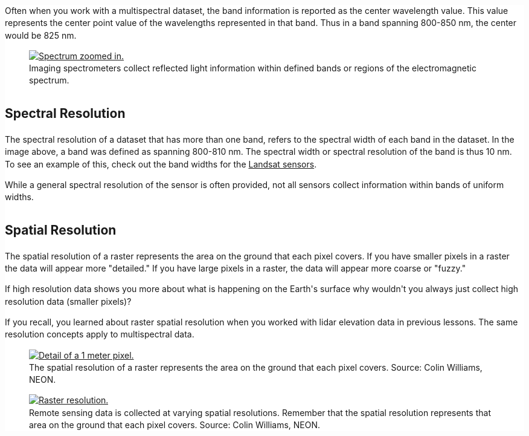 Often when you work with a multispectral dataset, the band information is reported as the center
wavelength value. This value represents the center point value of the wavelengths
represented in that  band. Thus in a band spanning 800-850 nm, the center would
be 825 nm.

<figure>
    <a href="{{ site.url }}/images/courses/earth-analytics/remote-sensing/spectrumZoomed.png">
    <img src="{{ site.url }}/images/courses/earth-analytics/remote-sensing/spectrumZoomed.png" alt="Spectrum zoomed in."></a>
    <figcaption>Imaging spectrometers collect reflected light information within defined bands or regions of the electromagnetic spectrum.</figcaption>
</figure>

## Spectral Resolution
The spectral resolution of a dataset that has more than one band, refers to the
spectral width of each band in the dataset. In the image above, a band was
defined as spanning 800-810 nm. The spectral width or spectral resolution of the
band is thus 10 nm. To see an example of this, check out the band widths
for the <a href="http://landsat.usgs.gov/band_designations_landsat_satellites.php" target="_blank">Landsat sensors</a>.

While a general spectral resolution of the sensor is often provided, not all
sensors collect information within bands of uniform widths.

## Spatial Resolution

The spatial resolution of a raster represents the area on the ground that each
pixel covers. If you have smaller pixels in a raster the data will appear more
"detailed." If you have large pixels in a raster, the data will appear more
coarse or "fuzzy."

If high resolution data shows you more about what is happening on the Earth's surface
why wouldn't you always just collect high resolution data (smaller
pixels)?

If you recall, you learned about raster spatial resolution when you worked with lidar
elevation data in previous lessons. The same resolution concepts apply to multispectral data.

<figure>
    <a href="{{ site.url }}/images/courses/earth-analytics/raster-data/raster-pixel-resolution.png">
    <img src="{{ site.url }}/images/courses/earth-analytics/raster-data/raster-pixel-resolution.png" alt="Detail of a 1 meter pixel."></a>
    <figcaption>The spatial resolution of a raster represents the area on the
    ground that each pixel covers. Source: Colin Williams, NEON.</figcaption>
</figure>
<figure>
    <a href="{{ site.url }}/images/courses/earth-analytics/raster-data/raster-resolution.png">
    <img src="{{ site.url }}/images/courses/earth-analytics/raster-data/raster-resolution.png" alt="Raster resolution."></a>
    <figcaption>Remote sensing data is collected at varying spatial resolutions.
    Remember that the spatial resolution represents that area on the ground
    that each pixel covers. Source: Colin Williams, NEON.</figcaption>
</figure>
